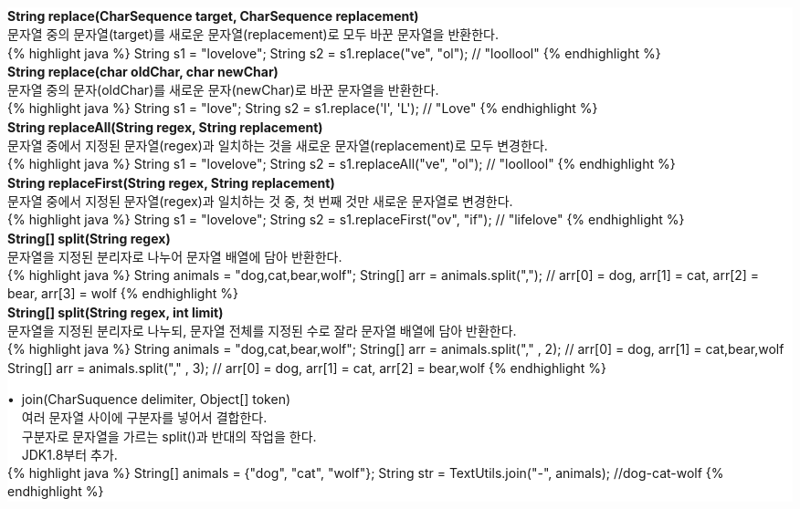 <div><strong>String replace(CharSequence target, CharSequence replacement)</strong></div>
<div>문자열 중의 문자열(target)를 새로운 문자열(replacement)로 모두 바꾼 문자열을 반환한다.</div>
{% highlight java %}
String s1 = "lovelove";
String s2 = s1.replace("ve", "ol");    // "loollool"
{% endhighlight %}
<br>

<div><strong>String replace(char oldChar, char newChar)</strong></div>
<div>문자열 중의 문자(oldChar)를 새로운 문자(newChar)로 바꾼 문자열을 반환한다.</div>
{% highlight java %}
String s1 = "love";
String s2 = s1.replace('l', 'L');      // "Love"
{% endhighlight %}
<br>

<div><strong>String replaceAll(String regex, String replacement)</strong></div>
<div>문자열 중에서 지정된 문자열(regex)과 일치하는 것을 새로운 문자열(replacement)로 모두 변경한다.</div>
{% highlight java %}
String s1 = "lovelove";
String s2 = s1.replaceAll("ve", "ol");      // "loollool"
{% endhighlight %}
<br>

<div><strong>String replaceFirst(String regex, String replacement)</strong></div>
<div>문자열 중에서 지정된 문자열(regex)과 일치하는 것 중, 첫 번째 것만 새로운 문자열로 변경한다.</div>
{% highlight java %}
String s1 = "lovelove";
String s2 = s1.replaceFirst("ov", "if");    // "lifelove"
{% endhighlight %}
<br>

<div><strong>String[] split(String regex)</strong></div>
<div>문자열을 지정된 분리자로 나누어 문자열 배열에 담아 반환한다.</div>
{% highlight java %}
String animals = "dog,cat,bear,wolf";
String[] arr = animals.split(",");     // arr[0] = dog, arr[1] = cat, arr[2] = bear, arr[3] = wolf
{% endhighlight %}
<br>

<div><strong>String[] split(String regex, int limit)</strong></div>
<div>문자열을 지정된 분리자로 나누되, 문자열 전체를 지정된 수로 잘라 문자열 배열에 담아 반환한다.</div>
{% highlight java %}
String animals = "dog,cat,bear,wolf";
String[] arr = animals.split("," , 2);      // arr[0] = dog, arr[1] = cat,bear,wolf
String[] arr = animals.split("," , 3);      // arr[0] = dog, arr[1] = cat, arr[2] = bear,wolf
{% endhighlight %}<p></p>
<div>&#149;&nbsp; join(CharSuquence delimiter, Object[] token)</div>
<div>&nbsp; &nbsp; 여러 문자열 사이에 구분자를 넣어서 결합한다.</div>
<div>&nbsp; &nbsp; 구분자로 문자열을 가르는 split()과 반대의 작업을 한다.</div>
<div>&nbsp; &nbsp; JDK1.8부터 추가.</div>
{% highlight java %}
String[] animals = {"dog", "cat", "wolf"};
String str = TextUtils.join("-", animals);      //dog-cat-wolf
{% endhighlight %}
<br>
